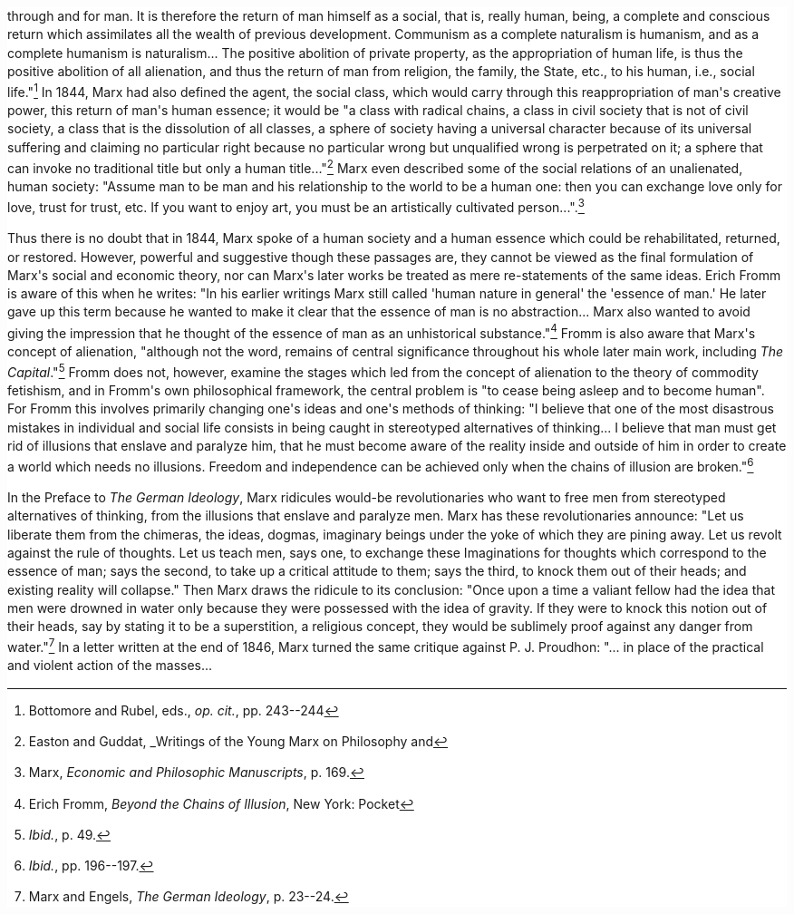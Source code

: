 through and for man. It is therefore the return of man himself as a
social, that is, really human, being, a complete and conscious return
which assimilates all the wealth of previous development. Communism as a
complete naturalism is humanism, and as a complete humanism is
naturalism... The positive abolition of private property, as the
appropriation of human life, is thus the positive abolition of all
alienation, and thus the return of man from religion, the family, the
State, etc., to his human, i.e., social life."[^28] In 1844, Marx had
also defined the agent, the social class, which would carry through this
reappropriation of man's creative power, this return of man's human
essence; it would be "a class with radical chains, a class in civil
society that is not of civil society, a class that is the dissolution of
all classes, a sphere of society having a universal character because of
its universal suffering and claiming no particular right because no
particular wrong but unqualified wrong is perpetrated on it; a sphere
that can invoke no traditional title but only a human title..."[^29]
Marx even described some of the social relations of an unalienated,
human society: "Assume man to be man and his relationship to the world
to be a human one: then you can exchange love only for love, trust for
trust, etc. If you want to enjoy art, you must be an artistically
cultivated person...".[^30]

Thus there is no doubt that in 1844, Marx spoke of a human society and a
human essence which could be rehabilitated, returned, or restored.
However, powerful and suggestive though these passages are, they cannot
be viewed as the final formulation of Marx's social and economic theory,
nor can Marx's later works be treated as mere re-statements of the same
ideas. Erich Fromm is aware of this when he writes: "In his earlier
writings Marx still called 'human nature in general' the 'essence of
man.' He later gave up this term because he wanted to make it clear that
the essence of man is no abstraction... Marx also wanted to avoid
giving the impression that he thought of the essence of man as an
unhistorical substance."[^31] Fromm is also aware that Marx's concept of
alienation, "although not the word, remains of central significance
throughout his whole later main work, including *The Capital*."[^32]
Fromm does not, however, examine the stages which led from the concept
of alienation to the theory of commodity fetishism, and in Fromm's own
philosophical framework, the central problem is "to cease being asleep
and to become human". For Fromm this involves primarily changing one's
ideas and one's methods of thinking: "I believe that one of the most
disastrous mistakes in individual and social life consists in being
caught in stereotyped alternatives of thinking... I believe that man
must get rid of illusions that enslave and paralyze him, that he must
become aware of the reality inside and outside of him in order to create
a world which needs no illusions. Freedom and independence can be
achieved only when the chains of illusion are broken."[^33]

In the Preface to *The German Ideology*, Marx ridicules would-be
revolutionaries who want to free men from stereotyped alternatives of
thinking, from the illusions that enslave and paralyze men. Marx has
these revolutionaries announce: "Let us liberate them from the chimeras,
the ideas, dogmas, imaginary beings under the yoke of which they are
pining away. Let us revolt against the rule of thoughts. Let us teach
men, says one, to exchange these Imaginations for thoughts which
correspond to the essence of man; says the second, to take up a critical
attitude to them; says the third, to knock them out of their heads; and
existing reality will collapse." Then Marx draws the ridicule to its
conclusion: "Once upon a time a valiant fellow had the idea that men
were drowned in water only because they were possessed with the idea of
gravity. If they were to knock this notion out of their heads, say by
stating it to be a superstition, a religious concept, they would be
sublimely proof against any danger from water."[^34] In a letter written
at the end of 1846, Marx turned the same critique against P. J. Proudhon:
"... in place of the practical and violent action of the masses...

[^1]: Paul A. Samuelson, _Economics, An Introductory Analysis_, New
[^2]: Robert W. Campbell, "Marx, Kantorovich and Novozhilov: _Stoimost_
[^3]: Abram Bergson, _The Economics of Soviet Planning_, New Haven: Yale
[^4]: After the title of William Appleman Williams' _The Great Evasion_,
[^5]: I. I. Rubin, _Ocherki po teorii stoimosti Marksa_, Moskva:
[^6]: Samuelson, _op. cit._, p. 1.
[^7]: For example: "Curiously enough, it was the very young Marx
[^8]: Karl Marx, _The Economic and Philosophic Manuscripts of 1844_, New
[^9]: _Ibid._, p. 176. (Italics in original.)
[^10]: _Ibid._, p. 177.
[^11]: _Ibid._, p. 184.
[^12]: _Ibid._, p. 185.
[^13]: _Ibid._, p. 172.
[^14]: Karl Marx, _Theses on Feuerbach_, in T.B. Bottomore and
[^15]: _Ibid._, p. 67.
[^16]: Karl Marx and Frederick Engels, _The German Ideology_, Moscow:
[^17]: From "Excerpt-Notes of 1844" in _Writings of the Young Marx on
[^18]: _Ibid._, p. 281--282.
[^19]: Blauner, _Alienation and Freedom: The Factory Worker and his
[^20]: _Ibid._, p. 3
[^21]: From "Excerpt-Notes of 1844," _loc. cit._, p. 275--276.
[^22]: _Ibid._, p. 272.
[^23]: Bottomore and Rubel, eds., _op. cit._, p. 170.
[^24]: _Ibid._, p. 171 and 170.
[^25]: Karl Marx, _Economic and Philosophic Manuscripts of 1844_ New
[^26]: Veljko Korac, "In Search of Human Society," in Erich Fromm,
[^27]: Marx, _Economic and Philosophic Manuscripts of 1844_, p. 146.
[^28]: Bottomore and Rubel, eds., _op. cit._, pp. 243--244
[^29]: Easton and Guddat, _Writings of the Young Marx on Philosophy and
[^30]: Marx, _Economic and Philosophic Manuscripts_, p. 169.
[^31]: Erich Fromm, _Beyond the Chains of Illusion_, New York: Pocket
[^32]: _Ibid._, p. 49.
[^33]: _Ibid._, pp. 196--197.
[^34]: Marx and Engels, _The German Ideology_, p. 23--24.
[^35]: Letter of Marx to P. V. Annenkov. December 28, 1846, in Karl
[^36]: Marx and Engels, _The German Ideology_, p. 32.
[^37]: _Ibid._, p. 37.
[^38]: Marx, _The Poverty of Philosophy_, p. 109.
[^39]: Marx and Engels, _The German Ideology_, p. 50.
[^40]: Letter of Marx to Annenkov, _loc. cit._, p. 181.
[^41]: Marx and Engels, _The German Ideology_, p. 475.
[^42]: Karl Marx, _A Contribution to the Critique of Political Economy_,
[^43]: Marx and Engels, _The German Ideology_, p. 46.
[^44]: C. Wright Mills did not see the connection between the concept of
[^45]: Marx, _A Contribution to the Critique of Political Economy_, p.
[^46]: _Ibid._
[^47]: Samuelson, _Economics_, p. 542.
[^48]: David Ricardo, _The Principles of Political Economy and
[^49]: Marx, _Economic and Philosophic Manuscripts of 1844_, p. 150.
[^50]: Karl Marx, _Capital: A Critique of Political Economy_, Volume
[^51]: Marx, _Capital_, III, p. 819.
[^52]: Samuelson, _Economics_, p. 591.
[^53]: Marx, _Capital_, III, p. 816.
[^54]: Marx, _Economic and Philosophic Manuscripts of 1844_, p. 169.
[^55]: Samuelson, _Economics_, p. 572.
[^56]: Marx, _Capital_ III, p. 830, where the last part of this passage
[^57]: Karl Marx, _Capital_, Volume I, Moscow: Progress Publishers,
[^58]: Samuelson, _Economics_, p. 591.
[^59]: Marx, _A Contribution to the Critique of Political Economy_, p.
[^60]: Marx, _Capital_, III, p. 824.
[^61]: Samuelson, _Economics_, p. 602.
[^62]: Marx, _Economic and Philosophic Manuscripts of 1844_, p. 108; the
[^63]: Daniel R. Fusfeld, _The Age of the Economist_, Glenview,
[^64]: Jean Baptiste Say, _Traité d'économie politique_, first published
[^65]: _Op. cit._, p. 73.
[^66]: Robert Campbell, "Marxian Analysis, Mathematical Methods, and
[^67]: Fusfeld, op. cit., p. 74.
[^68]: Campbell, _loc. cit_
[^69]: _Ibid._
[^70]: Fusfeld, _op. cit._, p. 74
[^71]: _Ibid._, .75.
[^72]: _Economics_, pp. 601--602; quoted earlier.
[^73]: Oskar Lange, _On the Economic Theory of Socialism_, New York:
[^74]: _Ibid._, pp. 132--133.
[^75]: _Ibid._, p. 133.
[^76]: Fred M. Gottheil, _Marx's Economic Predictions_, Evanston:
[^77]: Joan Robinson, _Economic Philosophy_, Garden City: Anchor Books,
[^78]: _Ibid._, p. 37, Italics in original.
[^79]: _Ibid._
[^80]: Thorstein Veblen, "The Socialist Economics of Karl Marx", _The
[^81]: _Ibid._, pp. 287--288.
[^82]: Samuelson, _Economics_, p. 27.
[^83]: _Ibid._, p. 29.
[^84]: _Ibid._, italics by Samuelson.
[^85]: _Ibid._
[^86]: From Samuelson's explanation of the law of comparative advantage:
[^87]: _Ibid._, p. 648.
[^88]: _Ibid._, p. 8. Samuelson's italics.
[^89]: _Ibid._, p. 50.
[^90]: _Ibid._, p. 602.
[^91]: Rubin does not treat cases where the assumptions of perfect